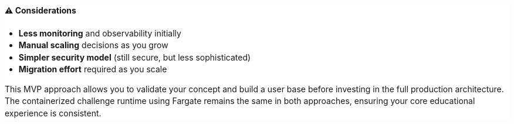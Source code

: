 #### ⚠️ Considerations
- **Less monitoring** and observability initially
- **Manual scaling** decisions as you grow
- **Simpler security model** (still secure, but less sophisticated)
- **Migration effort** required as you scale

This MVP approach allows you to validate your concept and build a user base before investing in the full production architecture. The containerized challenge runtime using Fargate remains the same in both approaches, ensuring your core educational experience is consistent.